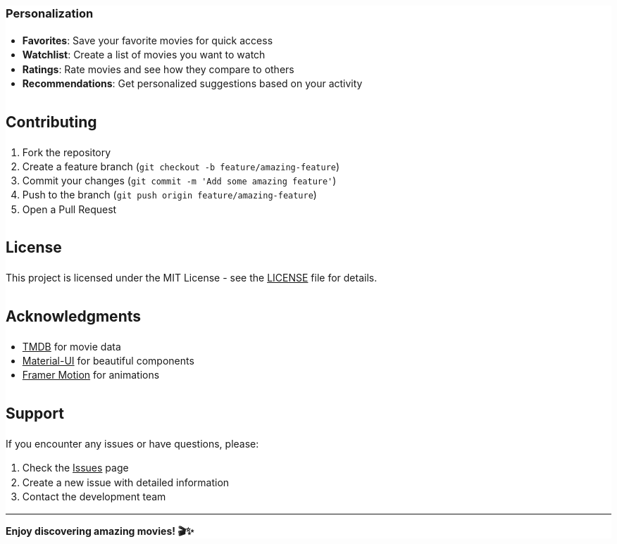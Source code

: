 ### Personalization
- **Favorites**: Save your favorite movies for quick access
- **Watchlist**: Create a list of movies you want to watch
- **Ratings**: Rate movies and see how they compare to others
- **Recommendations**: Get personalized suggestions based on your activity

## Contributing

1. Fork the repository
2. Create a feature branch (`git checkout -b feature/amazing-feature`)
3. Commit your changes (`git commit -m 'Add some amazing feature'`)
4. Push to the branch (`git push origin feature/amazing-feature`)
5. Open a Pull Request

## License

This project is licensed under the MIT License - see the [LICENSE](LICENSE) file for details.

## Acknowledgments

- [TMDB](https://www.themoviedb.org/) for movie data
- [Material-UI](https://mui.com/) for beautiful components
- [Framer Motion](https://www.framer.com/motion/) for animations

## Support

If you encounter any issues or have questions, please:

1. Check the [Issues](https://github.com/yourusername/movieflix/issues) page
2. Create a new issue with detailed information
3. Contact the development team

---

**Enjoy discovering amazing movies! 🎬✨** 